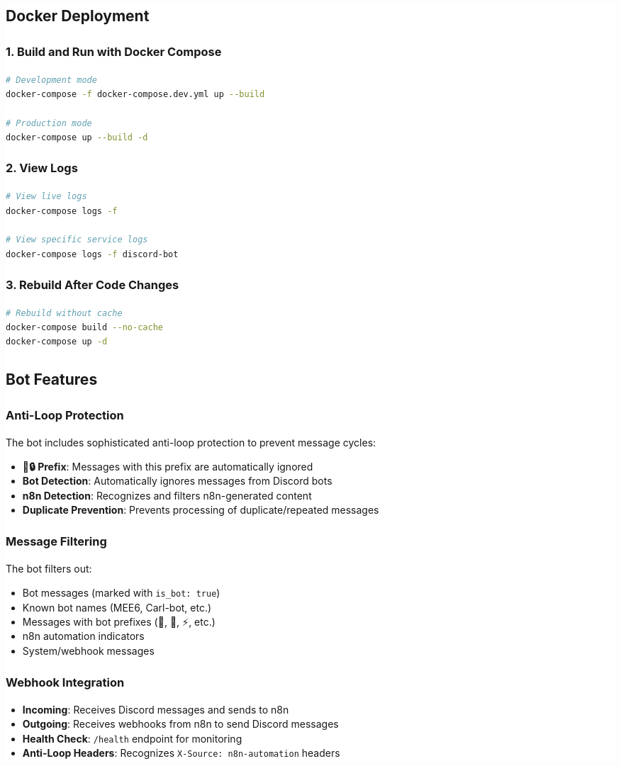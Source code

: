 ## Docker Deployment

### 1. Build and Run with Docker Compose
```bash
# Development mode
docker-compose -f docker-compose.dev.yml up --build

# Production mode
docker-compose up --build -d
```

### 2. View Logs
```bash
# View live logs
docker-compose logs -f

# View specific service logs
docker-compose logs -f discord-bot
```

### 3. Rebuild After Code Changes
```bash
# Rebuild without cache
docker-compose build --no-cache
docker-compose up -d
```

## Bot Features

### Anti-Loop Protection
The bot includes sophisticated anti-loop protection to prevent message cycles:

- **🤖🔒 Prefix**: Messages with this prefix are automatically ignored
- **Bot Detection**: Automatically ignores messages from Discord bots
- **n8n Detection**: Recognizes and filters n8n-generated content
- **Duplicate Prevention**: Prevents processing of duplicate/repeated messages

### Message Filtering
The bot filters out:
- Bot messages (marked with `is_bot: true`)
- Known bot names (MEE6, Carl-bot, etc.)
- Messages with bot prefixes (🤖, 🚀, ⚡, etc.)
- n8n automation indicators
- System/webhook messages

### Webhook Integration
- **Incoming**: Receives Discord messages and sends to n8n
- **Outgoing**: Receives webhooks from n8n to send Discord messages
- **Health Check**: `/health` endpoint for monitoring
- **Anti-Loop Headers**: Recognizes `X-Source: n8n-automation` headers
